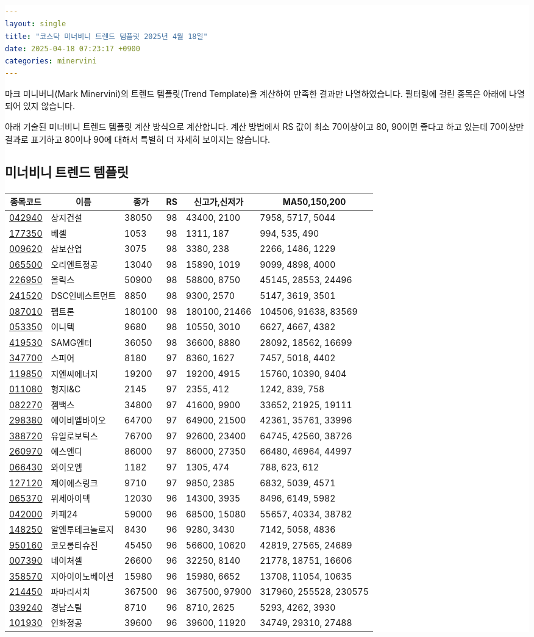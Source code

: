 ```yaml
---
layout: single
title: "코스닥 미너비니 트렌드 템플릿 2025년 4월 18일"
date: 2025-04-18 07:23:17 +0900
categories: minervini
---
```

마크 미니버니(Mark Minervini)의 트렌드 템플릿(Trend Template)을 계산하여 만족한 결과만 나열하였습니다. 필터링에 걸린 종목은 아래에 나열되어 있지 않습니다.

아래 기술된 미너비니 트렌드 템플릿 계산 방식으로 계산합니다. 계산 방법에서 RS 값이 최소 70이상이고 80, 90이면 좋다고 하고 있는데 70이상만 결과로 표기하고 80이나 90에 대해서 특별히 더 자세히 보이지는 않습니다.

## 미너비니 트렌드 템플릿

|종목코드|이름|종가|RS|신고가,신저가|MA50,150,200|
|------|---|---|--|---------|------------|
|[042940](https://finance.daum.net/quotes/A042940)|상지건설|38050|98|43400, 2100|7958, 5717, 5044|
|[177350](https://finance.daum.net/quotes/A177350)|베셀|1053|98|1311, 187|994, 535, 490|
|[009620](https://finance.daum.net/quotes/A009620)|삼보산업|3075|98|3380, 238|2266, 1486, 1229|
|[065500](https://finance.daum.net/quotes/A065500)|오리엔트정공|13040|98|15890, 1019|9099, 4898, 4000|
|[226950](https://finance.daum.net/quotes/A226950)|올릭스|50900|98|58800, 8750|45145, 28553, 24496|
|[241520](https://finance.daum.net/quotes/A241520)|DSC인베스트먼트|8850|98|9300, 2570|5147, 3619, 3501|
|[087010](https://finance.daum.net/quotes/A087010)|펩트론|180100|98|180100, 21466|104506, 91638, 83569|
|[053350](https://finance.daum.net/quotes/A053350)|이니텍|9680|98|10550, 3010|6627, 4667, 4382|
|[419530](https://finance.daum.net/quotes/A419530)|SAMG엔터|36050|98|36600, 8880|28092, 18562, 16699|
|[347700](https://finance.daum.net/quotes/A347700)|스피어|8180|97|8360, 1627|7457, 5018, 4402|
|[119850](https://finance.daum.net/quotes/A119850)|지엔씨에너지|19200|97|19200, 4915|15760, 10390, 9404|
|[011080](https://finance.daum.net/quotes/A011080)|형지I&C|2145|97|2355, 412|1242, 839, 758|
|[082270](https://finance.daum.net/quotes/A082270)|젬백스|34800|97|41600, 9900|33652, 21925, 19111|
|[298380](https://finance.daum.net/quotes/A298380)|에이비엘바이오|64700|97|64900, 21500|42361, 35761, 33996|
|[388720](https://finance.daum.net/quotes/A388720)|유일로보틱스|76700|97|92600, 23400|64745, 42560, 38726|
|[260970](https://finance.daum.net/quotes/A260970)|에스앤디|86000|97|86000, 27350|66480, 46964, 44997|
|[066430](https://finance.daum.net/quotes/A066430)|와이오엠|1182|97|1305, 474|788, 623, 612|
|[127120](https://finance.daum.net/quotes/A127120)|제이에스링크|9710|97|9850, 2385|6832, 5039, 4571|
|[065370](https://finance.daum.net/quotes/A065370)|위세아이텍|12030|96|14300, 3935|8496, 6149, 5982|
|[042000](https://finance.daum.net/quotes/A042000)|카페24|59000|96|68500, 15080|55657, 40334, 38782|
|[148250](https://finance.daum.net/quotes/A148250)|알엔투테크놀로지|8430|96|9280, 3430|7142, 5058, 4836|
|[950160](https://finance.daum.net/quotes/A950160)|코오롱티슈진|45450|96|56600, 10620|42819, 27565, 24689|
|[007390](https://finance.daum.net/quotes/A007390)|네이처셀|26600|96|32250, 8140|21778, 18751, 16606|
|[358570](https://finance.daum.net/quotes/A358570)|지아이이노베이션|15980|96|15980, 6652|13708, 11054, 10635|
|[214450](https://finance.daum.net/quotes/A214450)|파마리서치|367500|96|367500, 97900|317960, 255528, 230575|
|[039240](https://finance.daum.net/quotes/A039240)|경남스틸|8710|96|8710, 2625|5293, 4262, 3930|
|[101930](https://finance.daum.net/quotes/A101930)|인화정공|39600|96|39600, 11920|34749, 29310, 27488|